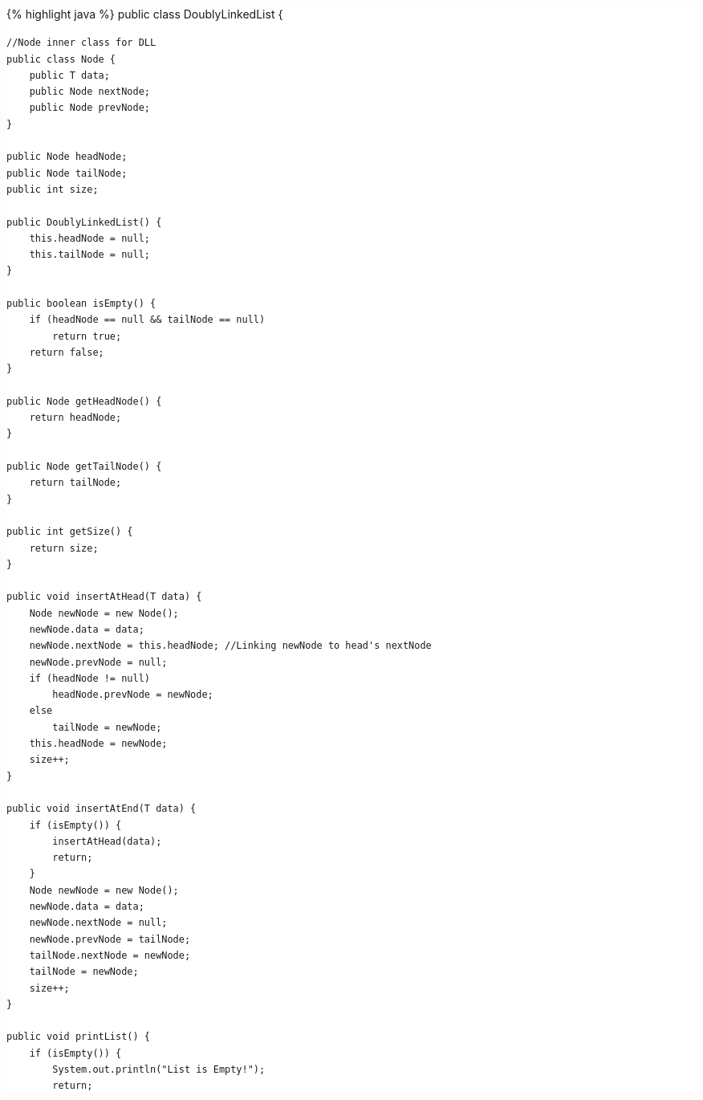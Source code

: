 {% highlight java %}
public class DoublyLinkedList<T> {

    //Node inner class for DLL
    public class Node {
        public T data;
        public Node nextNode;
        public Node prevNode;
    }

    public Node headNode;
    public Node tailNode;
    public int size;

    public DoublyLinkedList() {
        this.headNode = null;
        this.tailNode = null;
    }

    public boolean isEmpty() {
        if (headNode == null && tailNode == null)
            return true;
        return false;
    }

    public Node getHeadNode() {
        return headNode;
    }

    public Node getTailNode() {
        return tailNode;
    }

    public int getSize() {
        return size;
    }

    public void insertAtHead(T data) {
        Node newNode = new Node();
        newNode.data = data;
        newNode.nextNode = this.headNode; //Linking newNode to head's nextNode
        newNode.prevNode = null;
        if (headNode != null)
            headNode.prevNode = newNode;
        else
            tailNode = newNode;
        this.headNode = newNode;
        size++;
    }

    public void insertAtEnd(T data) {
        if (isEmpty()) {
            insertAtHead(data);
            return;
        }
        Node newNode = new Node();
        newNode.data = data;
        newNode.nextNode = null;
        newNode.prevNode = tailNode;
        tailNode.nextNode = newNode;
        tailNode = newNode;
        size++;
    }

    public void printList() {
        if (isEmpty()) {
            System.out.println("List is Empty!");
            return;